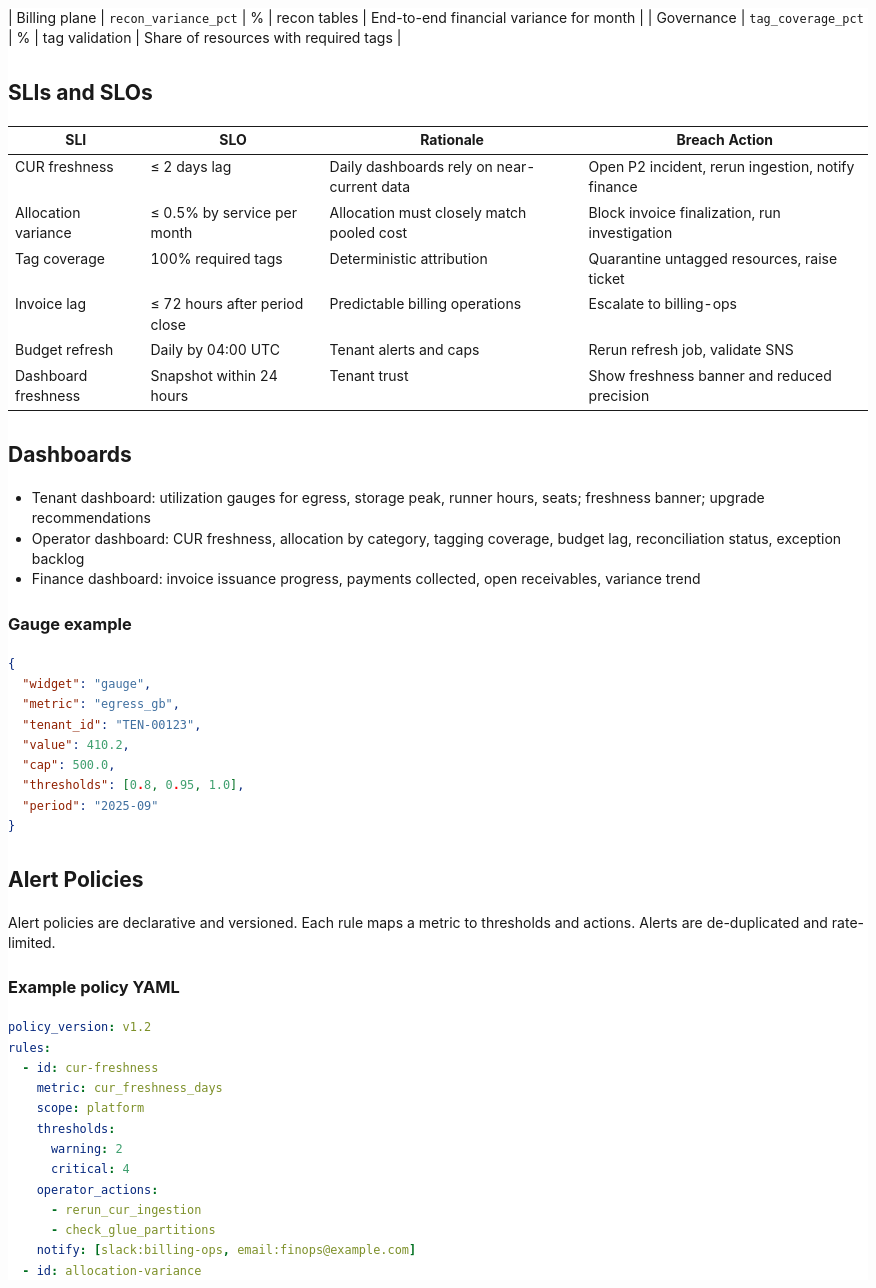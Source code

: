 | Billing plane | `recon_variance_pct` | % | recon tables | End-to-end financial variance for month |
| Governance | `tag_coverage_pct` | % | tag validation | Share of resources with required tags |

## SLIs and SLOs

| SLI | SLO | Rationale | Breach Action |
|-----|-----|-----------|---------------|
| CUR freshness | ≤ 2 days lag | Daily dashboards rely on near-current data | Open P2 incident, rerun ingestion, notify finance |
| Allocation variance | ≤ 0.5% by service per month | Allocation must closely match pooled cost | Block invoice finalization, run investigation |
| Tag coverage | 100% required tags | Deterministic attribution | Quarantine untagged resources, raise ticket |
| Invoice lag | ≤ 72 hours after period close | Predictable billing operations | Escalate to billing-ops |
| Budget refresh | Daily by 04:00 UTC | Tenant alerts and caps | Rerun refresh job, validate SNS |
| Dashboard freshness | Snapshot within 24 hours | Tenant trust | Show freshness banner and reduced precision |

## Dashboards

- Tenant dashboard: utilization gauges for egress, storage peak, runner hours, seats; freshness banner; upgrade recommendations
- Operator dashboard: CUR freshness, allocation by category, tagging coverage, budget lag, reconciliation status, exception backlog
- Finance dashboard: invoice issuance progress, payments collected, open receivables, variance trend

### Gauge example

```json
{
  "widget": "gauge",
  "metric": "egress_gb",
  "tenant_id": "TEN-00123",
  "value": 410.2,
  "cap": 500.0,
  "thresholds": [0.8, 0.95, 1.0],
  "period": "2025-09"
}
```

## Alert Policies

Alert policies are declarative and versioned. Each rule maps a metric to thresholds and actions. Alerts are de-duplicated and rate-limited.

### Example policy YAML

```yaml
policy_version: v1.2
rules:
  - id: cur-freshness
    metric: cur_freshness_days
    scope: platform
    thresholds:
      warning: 2
      critical: 4
    operator_actions:
      - rerun_cur_ingestion
      - check_glue_partitions
    notify: [slack:billing-ops, email:finops@example.com]
  - id: allocation-variance
```